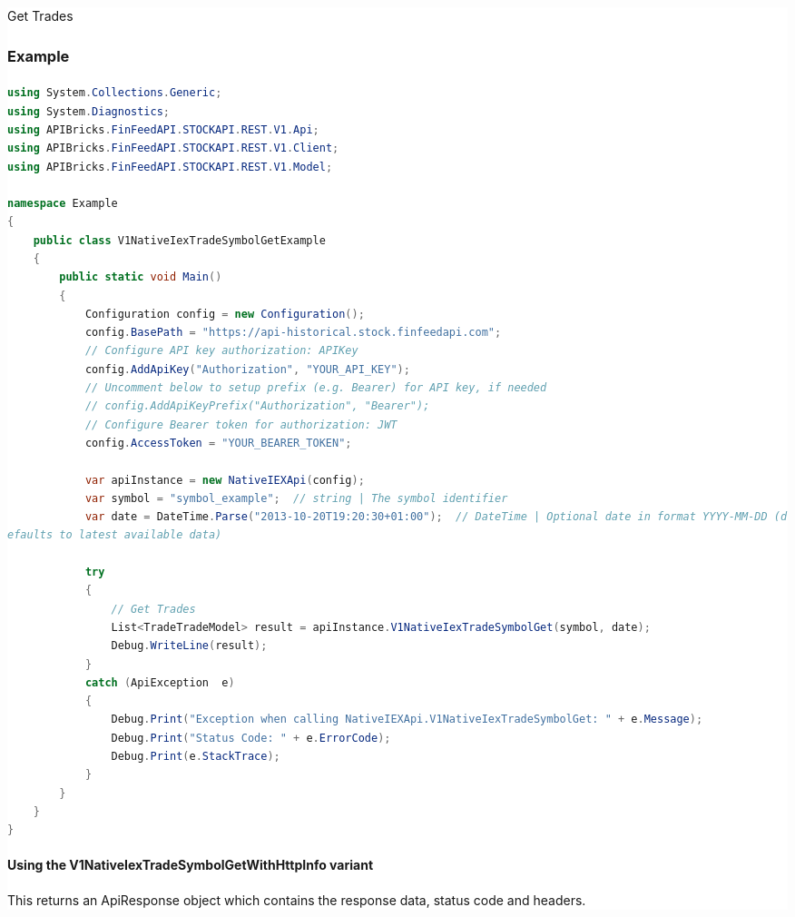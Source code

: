 Get Trades

### Example
```csharp
using System.Collections.Generic;
using System.Diagnostics;
using APIBricks.FinFeedAPI.STOCKAPI.REST.V1.Api;
using APIBricks.FinFeedAPI.STOCKAPI.REST.V1.Client;
using APIBricks.FinFeedAPI.STOCKAPI.REST.V1.Model;

namespace Example
{
    public class V1NativeIexTradeSymbolGetExample
    {
        public static void Main()
        {
            Configuration config = new Configuration();
            config.BasePath = "https://api-historical.stock.finfeedapi.com";
            // Configure API key authorization: APIKey
            config.AddApiKey("Authorization", "YOUR_API_KEY");
            // Uncomment below to setup prefix (e.g. Bearer) for API key, if needed
            // config.AddApiKeyPrefix("Authorization", "Bearer");
            // Configure Bearer token for authorization: JWT
            config.AccessToken = "YOUR_BEARER_TOKEN";

            var apiInstance = new NativeIEXApi(config);
            var symbol = "symbol_example";  // string | The symbol identifier
            var date = DateTime.Parse("2013-10-20T19:20:30+01:00");  // DateTime | Optional date in format YYYY-MM-DD (defaults to latest available data)

            try
            {
                // Get Trades
                List<TradeTradeModel> result = apiInstance.V1NativeIexTradeSymbolGet(symbol, date);
                Debug.WriteLine(result);
            }
            catch (ApiException  e)
            {
                Debug.Print("Exception when calling NativeIEXApi.V1NativeIexTradeSymbolGet: " + e.Message);
                Debug.Print("Status Code: " + e.ErrorCode);
                Debug.Print(e.StackTrace);
            }
        }
    }
}
```

#### Using the V1NativeIexTradeSymbolGetWithHttpInfo variant
This returns an ApiResponse object which contains the response data, status code and headers.

